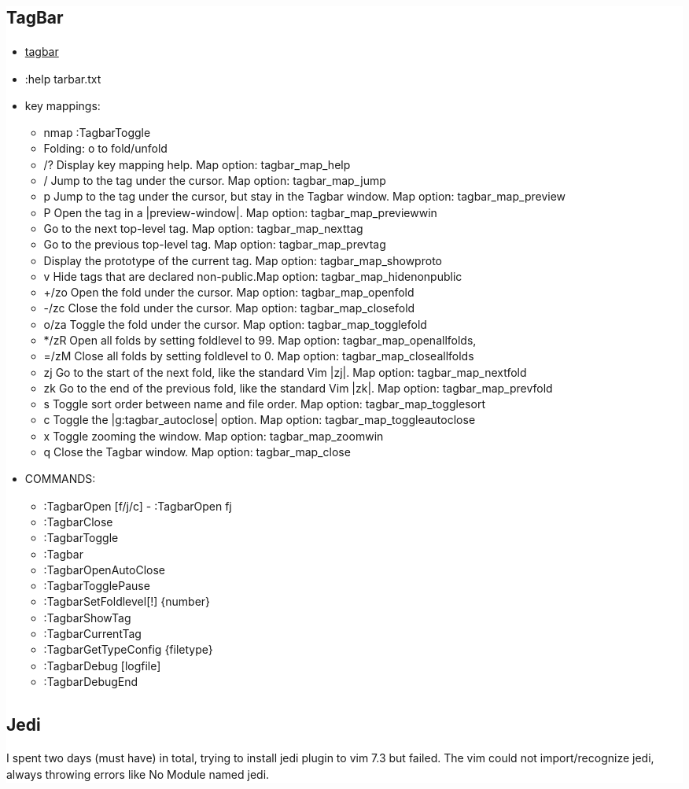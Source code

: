 

## TagBar

- [tagbar](https://github.com/majutsushi/tagbar)
- :help tarbar.txt
- key mappings:
  * nmap <F8> :TagbarToggle<CR>
  * Folding: o to fold/unfold
  * <F1>/?        Display key mapping help. Map option: tagbar_map_help
  * <CR>/<Enter>  Jump to the tag under the cursor. Map option: tagbar_map_jump
  * p             Jump to the tag under the cursor, but stay in the Tagbar window. Map option: tagbar_map_preview
  * P             Open the tag in a |preview-window|. Map option: tagbar_map_previewwin
  * <C-N>         Go to the next top-level tag. Map option: tagbar_map_nexttag
  * <C-P>         Go to the previous top-level tag. Map option: tagbar_map_prevtag
  * <Space>       Display the prototype of the current tag. Map option: tagbar_map_showproto
  * v             Hide tags that are declared non-public.Map option: tagbar_map_hidenonpublic
  * +/zo          Open the fold under the cursor. Map option: tagbar_map_openfold
  * -/zc          Close the fold under the cursor. Map option: tagbar_map_closefold
  * o/za          Toggle the fold under the cursor. Map option: tagbar_map_togglefold
  * \*/zR          Open all folds by setting foldlevel to 99. Map option: tagbar_map_openallfolds,
  * =/zM          Close all folds by setting foldlevel to 0. Map option: tagbar_map_closeallfolds
  * zj            Go to the start of the next fold, like the standard Vim |zj|. Map option: tagbar_map_nextfold
  * zk            Go to the end of the previous fold, like the standard Vim |zk|. Map option: tagbar_map_prevfold
  * s             Toggle sort order between name and file order. Map option: tagbar_map_togglesort
  * c             Toggle the |g:tagbar_autoclose| option. Map option: tagbar_map_toggleautoclose
  * x             Toggle zooming the window. Map option: tagbar_map_zoomwin
  * q             Close the Tagbar window. Map option: tagbar_map_close

- COMMANDS:
  * :TagbarOpen [f/j/c]  - :TagbarOpen fj
  * :TagbarClose
  * :TagbarToggle
  * :Tagbar
  * :TagbarOpenAutoClose
  * :TagbarTogglePause
  * :TagbarSetFoldlevel[!] {number}
  * :TagbarShowTag
  * :TagbarCurrentTag
  * :TagbarGetTypeConfig {filetype}
  * :TagbarDebug [logfile]
  * :TagbarDebugEnd



## Jedi

I spent two days (must have) in total, trying to install jedi plugin to vim 7.3 but failed. The vim could not import/recognize jedi, always throwing errors like No Module named jedi.
